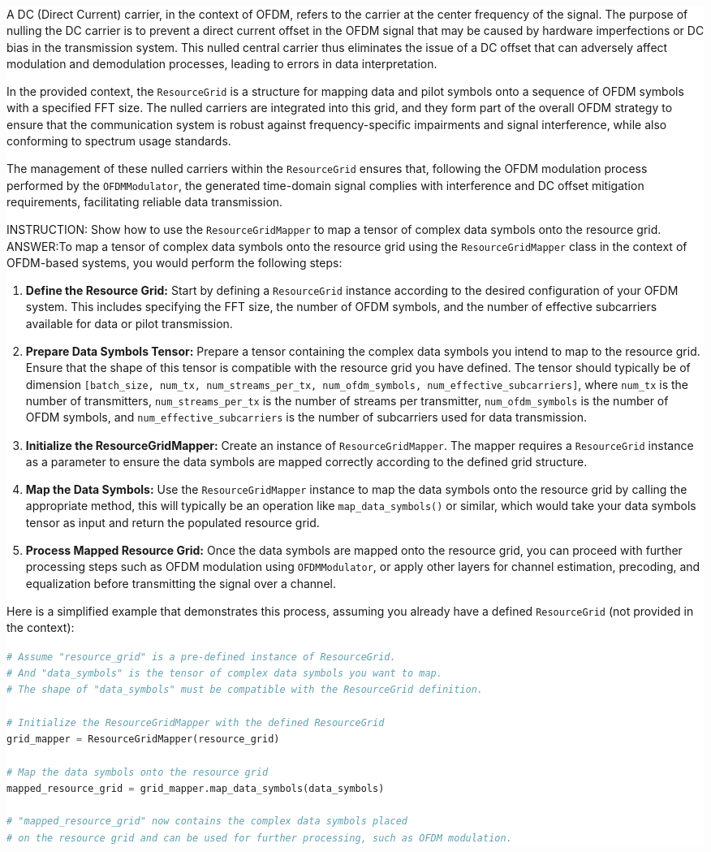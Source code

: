A DC (Direct Current) carrier, in the context of OFDM, refers to the carrier at the center frequency of the signal. The purpose of nulling the DC carrier is to prevent a direct current offset in the OFDM signal that may be caused by hardware imperfections or DC bias in the transmission system. This nulled central carrier thus eliminates the issue of a DC offset that can adversely affect modulation and demodulation processes, leading to errors in data interpretation.

In the provided context, the `ResourceGrid` is a structure for mapping data and pilot symbols onto a sequence of OFDM symbols with a specified FFT size. The nulled carriers are integrated into this grid, and they form part of the overall OFDM strategy to ensure that the communication system is robust against frequency-specific impairments and signal interference, while also conforming to spectrum usage standards. 

The management of these nulled carriers within the `ResourceGrid` ensures that, following the OFDM modulation process performed by the `OFDMModulator`, the generated time-domain signal complies with interference and DC offset mitigation requirements, facilitating reliable data transmission.

INSTRUCTION: Show how to use the `ResourceGridMapper` to map a tensor of complex data symbols onto the resource grid.
ANSWER:To map a tensor of complex data symbols onto the resource grid using the `ResourceGridMapper` class in the context of OFDM-based systems, you would perform the following steps:

1. **Define the Resource Grid:**
   Start by defining a `ResourceGrid` instance according to the desired configuration of your OFDM system. This includes specifying the FFT size, the number of OFDM symbols, and the number of effective subcarriers available for data or pilot transmission.

2. **Prepare Data Symbols Tensor:**
   Prepare a tensor containing the complex data symbols you intend to map to the resource grid. Ensure that the shape of this tensor is compatible with the resource grid you have defined. The tensor should typically be of dimension `[batch_size, num_tx, num_streams_per_tx, num_ofdm_symbols, num_effective_subcarriers]`, where `num_tx` is the number of transmitters, `num_streams_per_tx` is the number of streams per transmitter, `num_ofdm_symbols` is the number of OFDM symbols, and `num_effective_subcarriers` is the number of subcarriers used for data transmission.

3. **Initialize the ResourceGridMapper:**
   Create an instance of `ResourceGridMapper`. The mapper requires a `ResourceGrid` instance as a parameter to ensure the data symbols are mapped correctly according to the defined grid structure.

4. **Map the Data Symbols:**
   Use the `ResourceGridMapper` instance to map the data symbols onto the resource grid by calling the appropriate method, this will typically be an operation like `map_data_symbols()` or similar, which would take your data symbols tensor as input and return the populated resource grid.

5. **Process Mapped Resource Grid:**
   Once the data symbols are mapped onto the resource grid, you can proceed with further processing steps such as OFDM modulation using `OFDMModulator`, or apply other layers for channel estimation, precoding, and equalization before transmitting the signal over a channel.

Here is a simplified example that demonstrates this process, assuming you already have a defined `ResourceGrid` (not provided in the context):

```python
# Assume "resource_grid" is a pre-defined instance of ResourceGrid.
# And "data_symbols" is the tensor of complex data symbols you want to map.
# The shape of "data_symbols" must be compatible with the ResourceGrid definition.

# Initialize the ResourceGridMapper with the defined ResourceGrid
grid_mapper = ResourceGridMapper(resource_grid)

# Map the data symbols onto the resource grid
mapped_resource_grid = grid_mapper.map_data_symbols(data_symbols)

# "mapped_resource_grid" now contains the complex data symbols placed
# on the resource grid and can be used for further processing, such as OFDM modulation.
```
